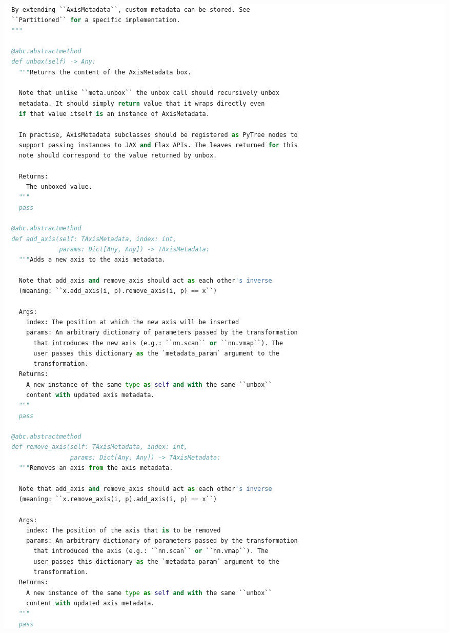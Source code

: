 ```python
  By extending ``AxisMetadata``, custom metadata can be stored. See
  ``Partitioned`` for a specific implementation.
  """

  @abc.abstractmethod
  def unbox(self) -> Any:
    """Returns the content of the AxisMetadata box.

    Note that unlike ``meta.unbox`` the unbox call should recursively unbox
    metadata. It should simply return value that it wraps directly even
    if that value itself is an instance of AxisMetadata.

    In practise, AxisMetadata subclasses should be registered as PyTree nodes to
    support passing instances to JAX and Flax APIs. The leaves returned for this
    note should correspond to the value returned by unbox.

    Returns:
      The unboxed value.
    """
    pass

  @abc.abstractmethod
  def add_axis(self: TAxisMetadata, index: int,
               params: Dict[Any, Any]) -> TAxisMetadata:
    """Adds a new axis to the axis metadata.

    Note that add_axis and remove_axis should act as each other's inverse
    (meaning: ``x.add_axis(i, p).remove_axis(i, p) == x``)

    Args:
      index: The position at which the new axis will be inserted
      params: An arbitrary dictionary of parameters passed by the transformation
        that introduces the new axis (e.g.: ``nn.scan`` or ``nn.vmap``). The
        user passes this dictionary as the `metadata_param` argument to the
        transformation.
    Returns:
      A new instance of the same type as self and with the same ``unbox``
      content with updated axis metadata.
    """
    pass

  @abc.abstractmethod
  def remove_axis(self: TAxisMetadata, index: int,
                  params: Dict[Any, Any]) -> TAxisMetadata:
    """Removes an axis from the axis metadata.

    Note that add_axis and remove_axis should act as each other's inverse
    (meaning: ``x.remove_axis(i, p).add_axis(i, p) == x``)

    Args:
      index: The position of the axis that is to be removed
      params: An arbitrary dictionary of parameters passed by the transformation
        that introduced the axis (e.g.: ``nn.scan`` or ``nn.vmap``). The
        user passes this dictionary as the `metadata_param` argument to the
        transformation.
    Returns:
      A new instance of the same type as self and with the same ``unbox``
      content with updated axis metadata.
    """
    pass
```
